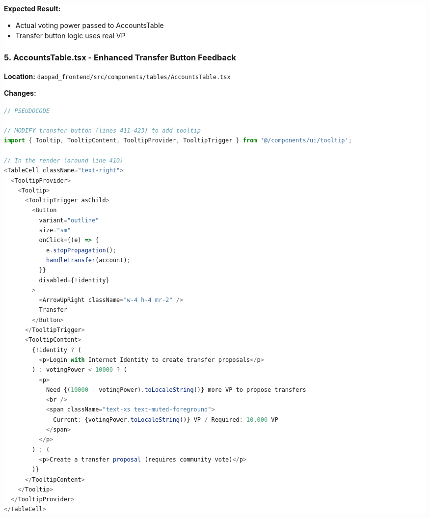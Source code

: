 **Expected Result:**
- Actual voting power passed to AccountsTable
- Transfer button logic uses real VP

### 5. AccountsTable.tsx - Enhanced Transfer Button Feedback

**Location:** `daopad_frontend/src/components/tables/AccountsTable.tsx`

**Changes:**
```typescript
// PSEUDOCODE

// MODIFY transfer button (lines 411-423) to add tooltip
import { Tooltip, TooltipContent, TooltipProvider, TooltipTrigger } from '@/components/ui/tooltip';

// In the render (around line 410)
<TableCell className="text-right">
  <TooltipProvider>
    <Tooltip>
      <TooltipTrigger asChild>
        <Button
          variant="outline"
          size="sm"
          onClick={(e) => {
            e.stopPropagation();
            handleTransfer(account);
          }}
          disabled={!identity}
        >
          <ArrowUpRight className="w-4 h-4 mr-2" />
          Transfer
        </Button>
      </TooltipTrigger>
      <TooltipContent>
        {!identity ? (
          <p>Login with Internet Identity to create transfer proposals</p>
        ) : votingPower < 10000 ? (
          <p>
            Need {(10000 - votingPower).toLocaleString()} more VP to propose transfers
            <br />
            <span className="text-xs text-muted-foreground">
              Current: {votingPower.toLocaleString()} VP / Required: 10,000 VP
            </span>
          </p>
        ) : (
          <p>Create a transfer proposal (requires community vote)</p>
        )}
      </TooltipContent>
    </Tooltip>
  </TooltipProvider>
</TableCell>
```

